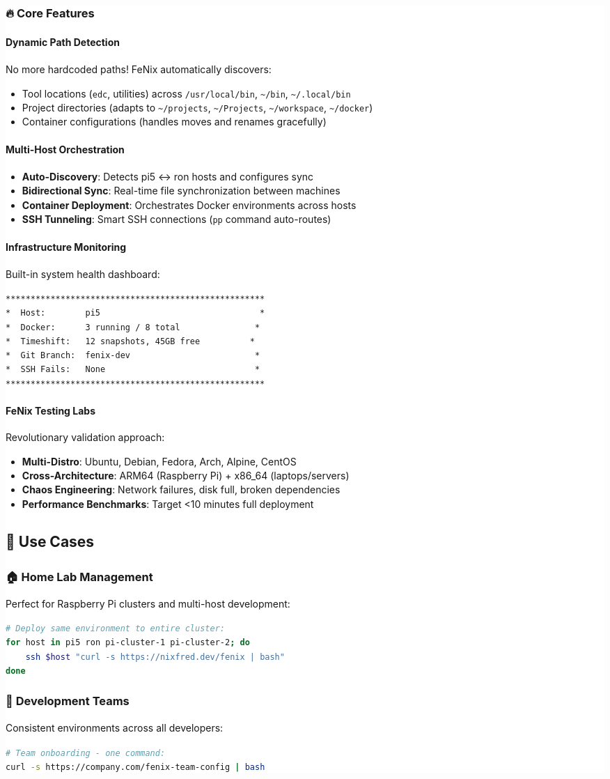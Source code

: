 
### 🔥 Core Features

#### **Dynamic Path Detection**
No more hardcoded paths! FeNix automatically discovers:
- Tool locations (`edc`, utilities) across `/usr/local/bin`, `~/bin`, `~/.local/bin`
- Project directories (adapts to `~/projects`, `~/Projects`, `~/workspace`, `~/docker`)
- Container configurations (handles moves and renames gracefully)

#### **Multi-Host Orchestration**  
- **Auto-Discovery**: Detects pi5 ↔ ron hosts and configures sync
- **Bidirectional Sync**: Real-time file synchronization between machines
- **Container Deployment**: Orchestrates Docker environments across hosts
- **SSH Tunneling**: Smart SSH connections (`pp` command auto-routes)

#### **Infrastructure Monitoring**
Built-in system health dashboard:
```
****************************************************
*  Host:        pi5                                *
*  Docker:      3 running / 8 total               *
*  Timeshift:   12 snapshots, 45GB free          *
*  Git Branch:  fenix-dev                         *
*  SSH Fails:   None                              *
****************************************************
```

#### **FeNix Testing Labs**
Revolutionary validation approach:
- **Multi-Distro**: Ubuntu, Debian, Fedora, Arch, Alpine, CentOS
- **Cross-Architecture**: ARM64 (Raspberry Pi) + x86_64 (laptops/servers)
- **Chaos Engineering**: Network failures, disk full, broken dependencies
- **Performance Benchmarks**: Target <10 minutes full deployment

## 🎯 Use Cases

### 🏠 **Home Lab Management**
Perfect for Raspberry Pi clusters and multi-host development:
```bash
# Deploy same environment to entire cluster:
for host in pi5 ron pi-cluster-1 pi-cluster-2; do
    ssh $host "curl -s https://nixfred.dev/fenix | bash"
done
```

### 👥 **Development Teams**
Consistent environments across all developers:
```bash
# Team onboarding - one command:
curl -s https://company.com/fenix-team-config | bash
```
